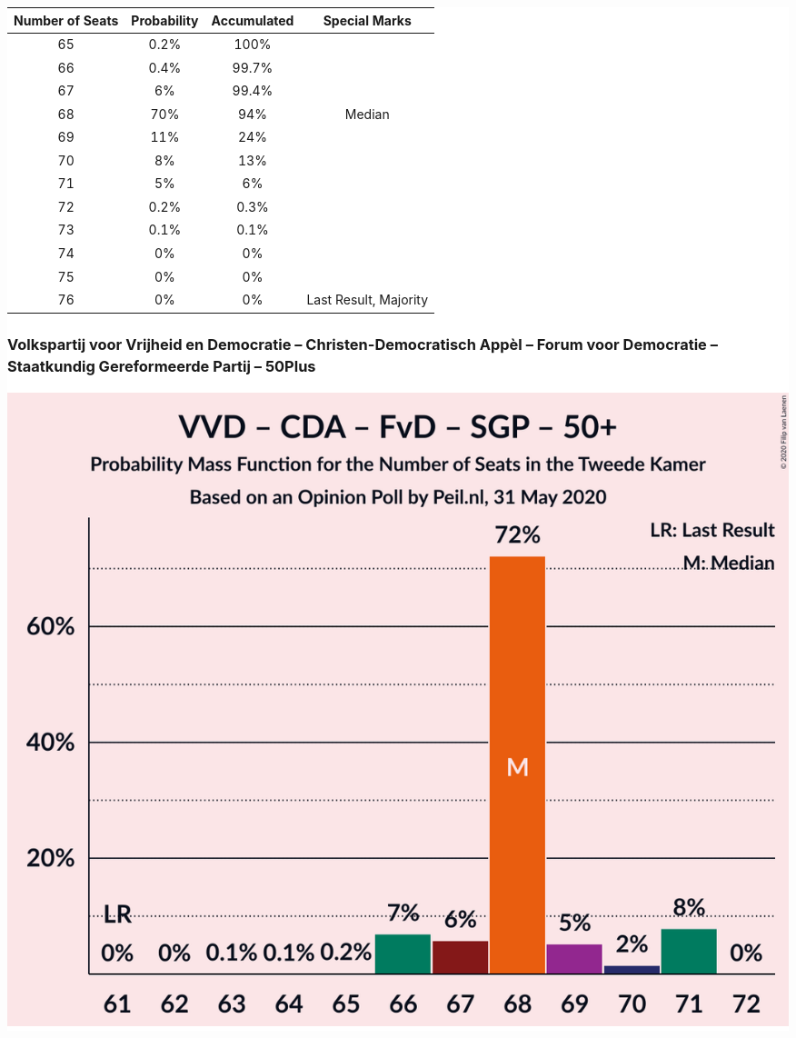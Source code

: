 | Number of Seats | Probability | Accumulated | Special Marks |
|:---------------:|:-----------:|:-----------:|:-------------:|
| 65 | 0.2% | 100% |  |
| 66 | 0.4% | 99.7% |  |
| 67 | 6% | 99.4% |  |
| 68 | 70% | 94% | Median |
| 69 | 11% | 24% |  |
| 70 | 8% | 13% |  |
| 71 | 5% | 6% |  |
| 72 | 0.2% | 0.3% |  |
| 73 | 0.1% | 0.1% |  |
| 74 | 0% | 0% |  |
| 75 | 0% | 0% |  |
| 76 | 0% | 0% | Last Result, Majority |

### Volkspartij voor Vrijheid en Democratie – Christen-Democratisch Appèl – Forum voor Democratie – Staatkundig Gereformeerde Partij – 50Plus

![Graph with seats probability mass function not yet produced](2020-05-31-Peilnl-coalitions-seats-pmf-vvd–cda–fvd–sgp–50.png "Seats Probability Mass Function")
